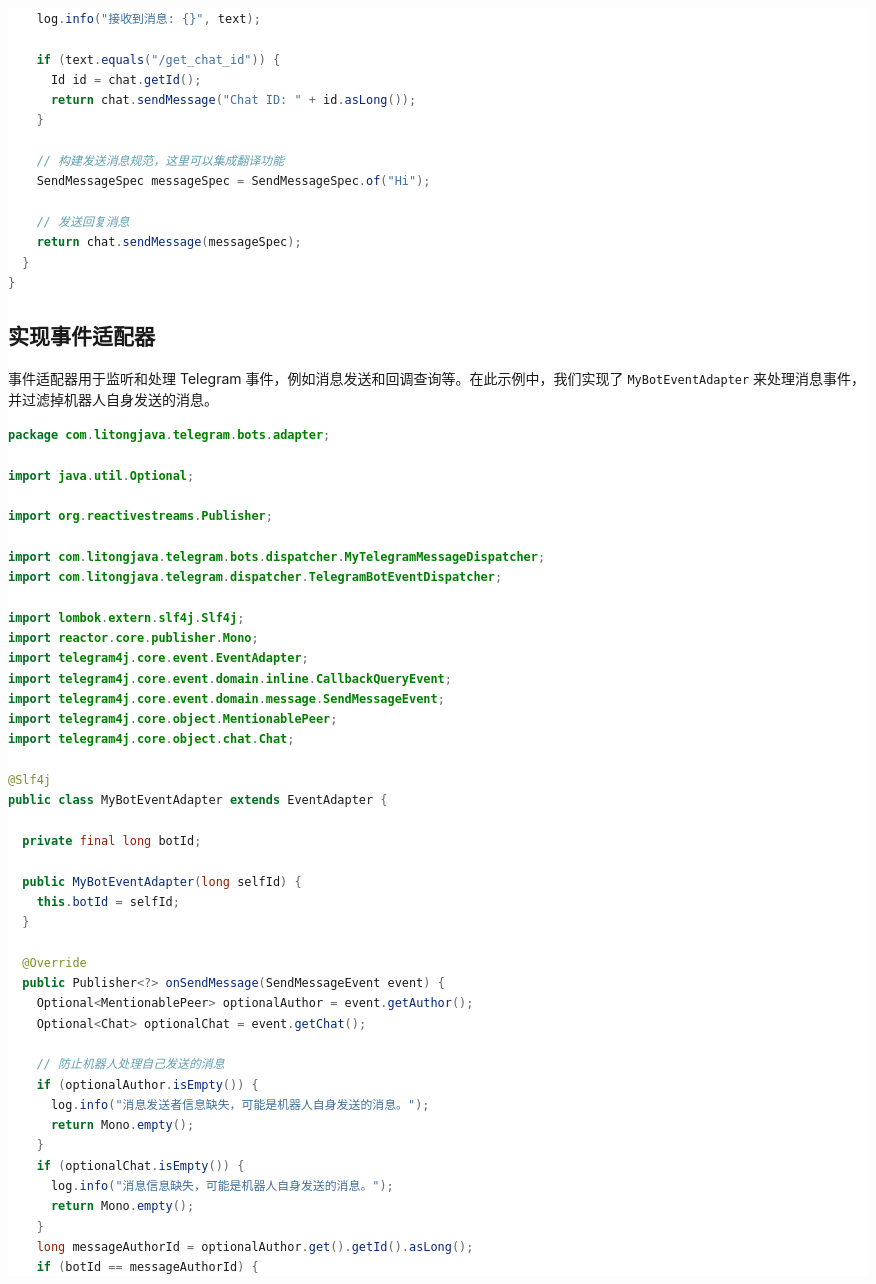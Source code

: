 ```java
    log.info("接收到消息: {}", text);

    if (text.equals("/get_chat_id")) {
      Id id = chat.getId();
      return chat.sendMessage("Chat ID: " + id.asLong());
    }

    // 构建发送消息规范，这里可以集成翻译功能
    SendMessageSpec messageSpec = SendMessageSpec.of("Hi");

    // 发送回复消息
    return chat.sendMessage(messageSpec);
  }
}
```

## 实现事件适配器

事件适配器用于监听和处理 Telegram 事件，例如消息发送和回调查询等。在此示例中，我们实现了 `MyBotEventAdapter` 来处理消息事件，并过滤掉机器人自身发送的消息。

```java
package com.litongjava.telegram.bots.adapter;

import java.util.Optional;

import org.reactivestreams.Publisher;

import com.litongjava.telegram.bots.dispatcher.MyTelegramMessageDispatcher;
import com.litongjava.telegram.dispatcher.TelegramBotEventDispatcher;

import lombok.extern.slf4j.Slf4j;
import reactor.core.publisher.Mono;
import telegram4j.core.event.EventAdapter;
import telegram4j.core.event.domain.inline.CallbackQueryEvent;
import telegram4j.core.event.domain.message.SendMessageEvent;
import telegram4j.core.object.MentionablePeer;
import telegram4j.core.object.chat.Chat;

@Slf4j
public class MyBotEventAdapter extends EventAdapter {

  private final long botId;

  public MyBotEventAdapter(long selfId) {
    this.botId = selfId;
  }

  @Override
  public Publisher<?> onSendMessage(SendMessageEvent event) {
    Optional<MentionablePeer> optionalAuthor = event.getAuthor();
    Optional<Chat> optionalChat = event.getChat();

    // 防止机器人处理自己发送的消息
    if (optionalAuthor.isEmpty()) {
      log.info("消息发送者信息缺失，可能是机器人自身发送的消息。");
      return Mono.empty();
    }
    if (optionalChat.isEmpty()) {
      log.info("消息信息缺失，可能是机器人自身发送的消息。");
      return Mono.empty();
    }
    long messageAuthorId = optionalAuthor.get().getId().asLong();
    if (botId == messageAuthorId) {
```